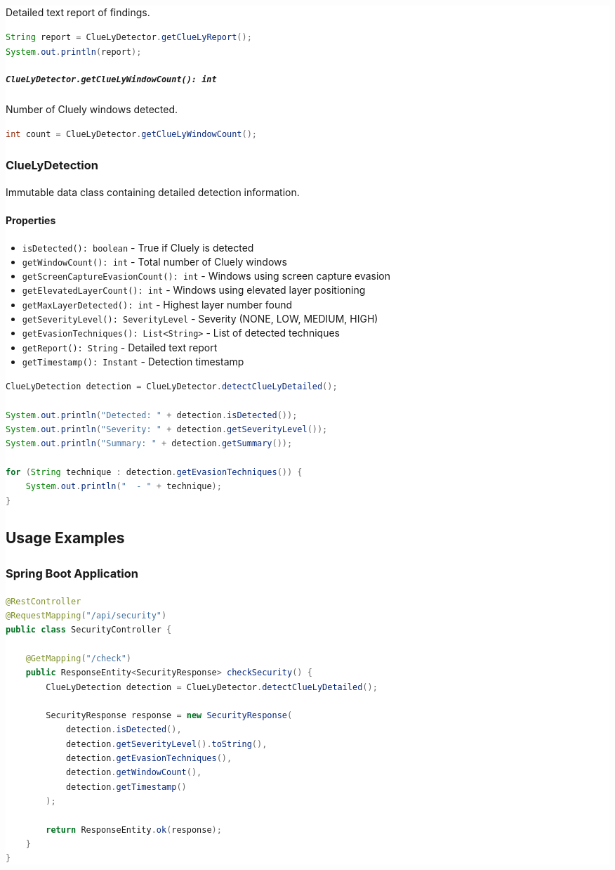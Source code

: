 Detailed text report of findings.

```java
String report = ClueLyDetector.getClueLyReport();
System.out.println(report);
```

##### `ClueLyDetector.getClueLyWindowCount(): int`

Number of Cluely windows detected.

```java
int count = ClueLyDetector.getClueLyWindowCount();
```

### ClueLyDetection

Immutable data class containing detailed detection information.

#### Properties

- `isDetected(): boolean` - True if Cluely is detected
- `getWindowCount(): int` - Total number of Cluely windows
- `getScreenCaptureEvasionCount(): int` - Windows using screen capture evasion
- `getElevatedLayerCount(): int` - Windows using elevated layer positioning
- `getMaxLayerDetected(): int` - Highest layer number found
- `getSeverityLevel(): SeverityLevel` - Severity (NONE, LOW, MEDIUM, HIGH)
- `getEvasionTechniques(): List<String>` - List of detected techniques
- `getReport(): String` - Detailed text report
- `getTimestamp(): Instant` - Detection timestamp

```java
ClueLyDetection detection = ClueLyDetector.detectClueLyDetailed();

System.out.println("Detected: " + detection.isDetected());
System.out.println("Severity: " + detection.getSeverityLevel());
System.out.println("Summary: " + detection.getSummary());

for (String technique : detection.getEvasionTechniques()) {
    System.out.println("  - " + technique);
}
```

## Usage Examples

### Spring Boot Application

```java
@RestController
@RequestMapping("/api/security")
public class SecurityController {
    
    @GetMapping("/check")
    public ResponseEntity<SecurityResponse> checkSecurity() {
        ClueLyDetection detection = ClueLyDetector.detectClueLyDetailed();
        
        SecurityResponse response = new SecurityResponse(
            detection.isDetected(),
            detection.getSeverityLevel().toString(),
            detection.getEvasionTechniques(),
            detection.getWindowCount(),
            detection.getTimestamp()
        );
        
        return ResponseEntity.ok(response);
    }
}
```